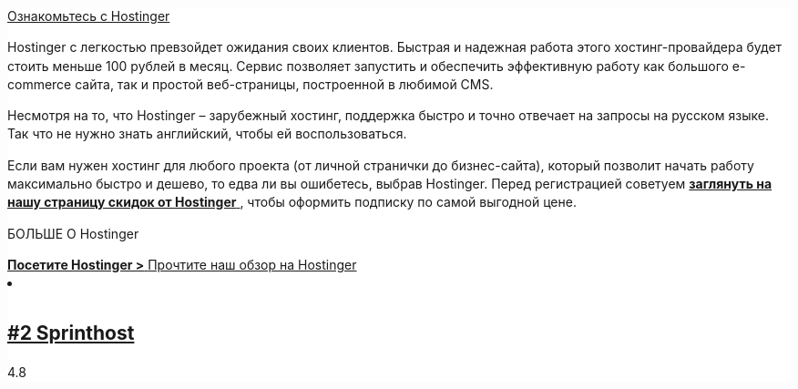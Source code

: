 <a href="https://www.websiteplanet.com/goto.php?id=56491&amp;lang=ru&amp;deep_id=0&amp;deep_name=&amp;btn_name=VisitSiteLink_56491_top10_329_3&amp;post_id=329&amp;pageview_id=0&amp;direct_link=&amp;type=&amp;amp=0&amp;pageview_id=3|1639267997135&amp;clickout_id=3|1639267997135|3|56491" rel="sponsored noopener norefferer" class="top10-vendor-list-item-button clickoutLink" target="_blank" onclick="trackClickout('event', 'clickout', 'VisitSiteLink_56491_top10_329_3', 'hostinger', this,true);" pageview_id="3|1639267997135" clickout_id="3|1639267997135|3|56491">Ознакомьтесь с Hostinger </a>
</div>
</div>
</div>
<div class="top10-vendor-list-item-content top10-content">
<p>Hostinger с легкостью превзойдет ожидания своих клиентов. Быстрая и надежная работа этого хостинг-провайдера будет стоить меньше 100 рублей в месяц. Сервис позволяет запустить и обеспечить эффективную работу как большого e-commerce сайта, так и простой веб-страницы, построенной в любимой CMS.</p>
<p>Несмотря на то, что Hostinger – зарубежный хостинг, поддержка быстро и точно отвечает на запросы на русском языке. Так что не нужно знать английский, чтобы ей воспользоваться.</p>
<p>Если вам нужен хостинг для любого проекта (от личной странички до бизнес-сайта), который позволит начать работу максимально быстро и дешево, то едва ли вы ошибетесь, выбрав Hostinger. Перед регистрацией советуем <a href="https://www.websiteplanet.com/ru/coupon/hostinger/" target="_blank" rel="noopener">
<strong>заглянуть на нашу страницу скидок от Hostinger</strong>
</a>, чтобы оформить подписку по самой выгодной цене.</p>
<div class="top10-row top10-vendor-list-item-more">
<p>БОЛЬШЕ О Hostinger</p>
<a href="https://www.websiteplanet.com/goto.php?id=56491&amp;lang=ru&amp;deep_id=0&amp;deep_name=&amp;btn_name=VisitSiteLink_56491_top10_329_4&amp;post_id=329&amp;pageview_id=0&amp;direct_link=&amp;type=&amp;amp=0&amp;pageview_id=3|1639267997135&amp;clickout_id=3|1639267997135|4|56491" rel="sponsored noopener norefferer" class="clickoutLink" target="_blank" onclick="trackClickout('event', 'clickout', 'VisitSiteLink_56491_top10_329_4', 'hostinger', this,true);" pageview_id="3|1639267997135" clickout_id="3|1639267997135|4|56491">
<b>Посетите Hostinger &gt;</b>
</a>
<a href="https://www.websiteplanet.com/ru/web-hosting/hostinger/" class="top10-vendor-list-item-more-first-a" target="_blank">Прочтите наш обзор на Hostinger</a>
</div>
</div>
</li>
<li class="top10-vendor-list-item">
<div class="top10-row">
<h2 id="sprinthost" class="top10-vendor-list-item-title">
<a href="https://www.websiteplanet.com/goto.php?id=1106577&amp;lang=ru&amp;deep_id=0&amp;deep_name=&amp;btn_name=VisitSiteLink_1106577_top10_329_5&amp;post_id=329&amp;pageview_id=0&amp;direct_link=&amp;type=&amp;amp=0&amp;pageview_id=3|1639267997135&amp;clickout_id=3|1639267997135|5|1106577" rel="sponsored noopener norefferer" class="clickoutLink" target="_blank" onclick="trackClickout('event', 'clickout', 'VisitSiteLink_1106577_top10_329_5', 'sprinthost', this,true);" pageview_id="3|1639267997135" clickout_id="3|1639267997135|5|1106577">#2 Sprinthost</a>
</h2>
<div class="top10-vendor-section-rating">
<div class="rating">
<span class="wsp-star-block star-rating-100 vendor-medium">
</span>
<div class="stars-score">4.8</div>
</div>
</div>
</div>
<div class="top10-row">
<div class="top10-vendor-list-item-img ">
<a href="https://www.websiteplanet.com/goto.php?id=1106577&amp;lang=ru&amp;deep_id=0&amp;deep_name=&amp;btn_name=VisitSiteLink_1106577_top10_329_6&amp;post_id=329&amp;pageview_id=0&amp;direct_link=&amp;type=&amp;amp=0&amp;pageview_id=3|1639267997135&amp;clickout_id=3|1639267997135|6|1106577" rel="sponsored noopener norefferer\" class="clickoutLink" target="_blank" {$onclick}="" pageview_id="3|1639267997135" clickout_id="3|1639267997135|6|1106577">
<span class="ll-img-wrapper" style="padding:51.176470588235% 0 0;">
<noscript>